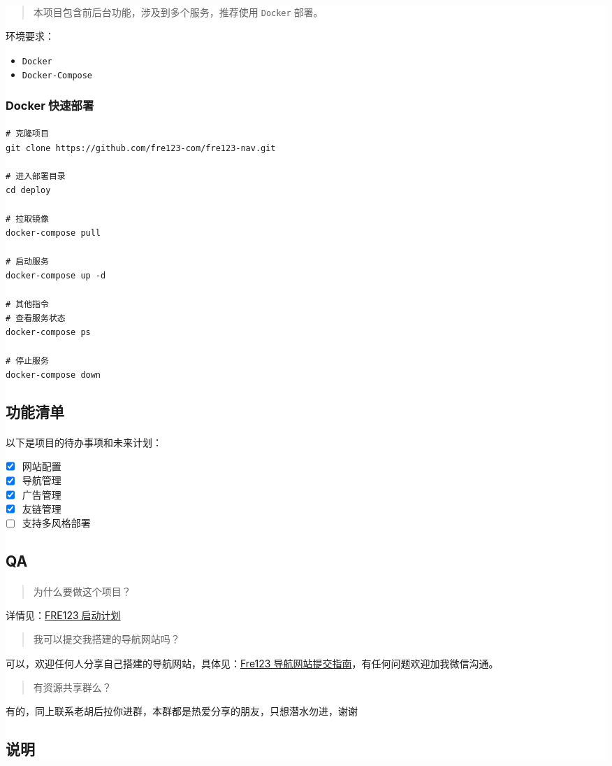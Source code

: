 > 本项目包含前后台功能，涉及到多个服务，推荐使用 `Docker` 部署。

环境要求：

- `Docker`
- `Docker-Compose`

### Docker 快速部署

```
# 克隆项目
git clone https://github.com/fre123-com/fre123-nav.git

# 进入部署目录
cd deploy

# 拉取镜像
docker-compose pull

# 启动服务
docker-compose up -d

# 其他指令
# 查看服务状态
docker-compose ps

# 停止服务
docker-compose down
```

## 功能清单

以下是项目的待办事项和未来计划：

- [x] 网站配置
- [x] 导航管理
- [x] 广告管理
- [x] 友链管理
- [ ] 支持多风格部署

## QA

> 为什么要做这个项目？

详情见：[FRE123 启动计划](https://mp.weixin.qq.com/s/6El2AW93K4RiEHhma3vVPg)

> 我可以提交我搭建的导航网站吗？

可以，欢迎任何人分享自己搭建的导航网站，具体见：[Fre123 导航网站提交指南](https://www.fre123.com/pub_nav)，有任何问题欢迎加我微信沟通。

> 有资源共享群么？

有的，同上联系老胡后拉你进群，本群都是热爱分享的朋友，只想潜水勿进，谢谢

## 说明
